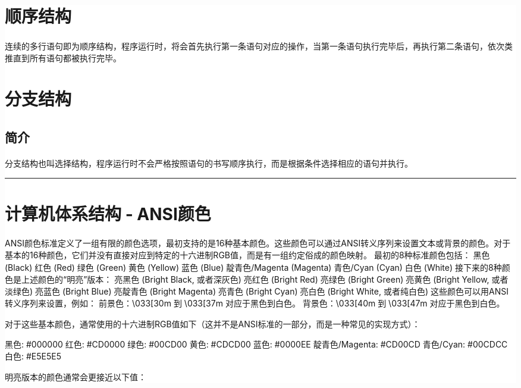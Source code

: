 # 顺序结构
连续的多行语句即为顺序结构，程序运行时，将会首先执行第一条语句对应的操作，当第一条语句执行完毕后，再执行第二条语句，依次类推直到所有语句都被执行完毕。

# 分支结构
## 简介
分支结构也叫选择结构，程序运行时不会严格按照语句的书写顺序执行，而是根据条件选择相应的语句并执行。



---

# 计算机体系结构 - ANSI颜色

ANSI颜色标准定义了一组有限的颜色选项，最初支持的是16种基本颜色。这些颜色可以通过ANSI转义序列来设置文本或背景的颜色。对于基本的16种颜色，它们并没有直接对应到特定的十六进制RGB值，而是有一组约定俗成的颜色映射。
最初的8种标准颜色包括：
黑色 (Black)
红色 (Red)
绿色 (Green)
黄色 (Yellow)
蓝色 (Blue)
靛青色/Magenta (Magenta)
青色/Cyan (Cyan)
白色 (White)
接下来的8种颜色是上述颜色的“明亮”版本：
亮黑色 (Bright Black, 或者深灰色)
亮红色 (Bright Red)
亮绿色 (Bright Green)
亮黄色 (Bright Yellow, 或者淡绿色)
亮蓝色 (Bright Blue)
亮靛青色 (Bright Magenta)
亮青色 (Bright Cyan)
亮白色 (Bright White, 或者纯白色)
这些颜色可以用ANSI转义序列来设置，例如：
前景色：\033[30m 到 \033[37m 对应于黑色到白色。
背景色：\033[40m 到 \033[47m 对应于黑色到白色。

对于这些基本颜色，通常使用的十六进制RGB值如下（这并不是ANSI标准的一部分，而是一种常见的实现方式）：

黑色: #000000
红色: #CD0000
绿色: #00CD00
黄色: #CDCD00
蓝色: #0000EE
靛青色/Magenta: #CD00CD
青色/Cyan: #00CDCC
白色: #E5E5E5

明亮版本的颜色通常会更接近以下值：
